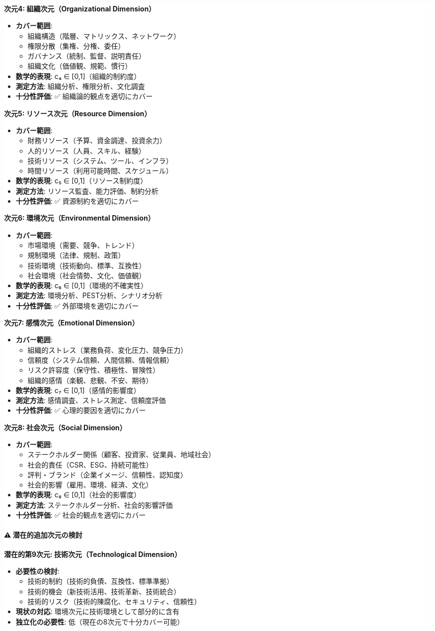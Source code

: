 **次元4: 組織次元（Organizational Dimension）**
- **カバー範囲**:
  - 組織構造（階層、マトリックス、ネットワーク）
  - 権限分散（集権、分権、委任）
  - ガバナンス（統制、監督、説明責任）
  - 組織文化（価値観、規範、慣行）
- **数学的表現**: c₄ ∈ [0,1]（組織的制約度）
- **測定方法**: 組織分析、権限分析、文化調査
- **十分性評価**: ✅ 組織論的観点を適切にカバー

**次元5: リソース次元（Resource Dimension）**
- **カバー範囲**:
  - 財務リソース（予算、資金調達、投資余力）
  - 人的リソース（人員、スキル、経験）
  - 技術リソース（システム、ツール、インフラ）
  - 時間リソース（利用可能時間、スケジュール）
- **数学的表現**: c₅ ∈ [0,1]（リソース制約度）
- **測定方法**: リソース監査、能力評価、制約分析
- **十分性評価**: ✅ 資源制約を適切にカバー

**次元6: 環境次元（Environmental Dimension）**
- **カバー範囲**:
  - 市場環境（需要、競争、トレンド）
  - 規制環境（法律、規制、政策）
  - 技術環境（技術動向、標準、互換性）
  - 社会環境（社会情勢、文化、価値観）
- **数学的表現**: c₆ ∈ [0,1]（環境的不確実性）
- **測定方法**: 環境分析、PEST分析、シナリオ分析
- **十分性評価**: ✅ 外部環境を適切にカバー

**次元7: 感情次元（Emotional Dimension）**
- **カバー範囲**:
  - 組織的ストレス（業務負荷、変化圧力、競争圧力）
  - 信頼度（システム信頼、人間信頼、情報信頼）
  - リスク許容度（保守性、積極性、冒険性）
  - 組織的感情（楽観、悲観、不安、期待）
- **数学的表現**: c₇ ∈ [0,1]（感情的影響度）
- **測定方法**: 感情調査、ストレス測定、信頼度評価
- **十分性評価**: ✅ 心理的要因を適切にカバー

**次元8: 社会次元（Social Dimension）**
- **カバー範囲**:
  - ステークホルダー関係（顧客、投資家、従業員、地域社会）
  - 社会的責任（CSR、ESG、持続可能性）
  - 評判・ブランド（企業イメージ、信頼性、認知度）
  - 社会的影響（雇用、環境、経済、文化）
- **数学的表現**: c₈ ∈ [0,1]（社会的影響度）
- **測定方法**: ステークホルダー分析、社会的影響評価
- **十分性評価**: ✅ 社会的観点を適切にカバー

#### ⚠️ 潜在的追加次元の検討

**潜在的第9次元: 技術次元（Technological Dimension）**
- **必要性の検討**:
  - 技術的制約（技術的負債、互換性、標準準拠）
  - 技術的機会（新技術活用、技術革新、技術統合）
  - 技術的リスク（技術的陳腐化、セキュリティ、信頼性）
- **現状の対応**: 環境次元に技術環境として部分的に含有
- **独立化の必要性**: 低（現在の8次元で十分カバー可能）
